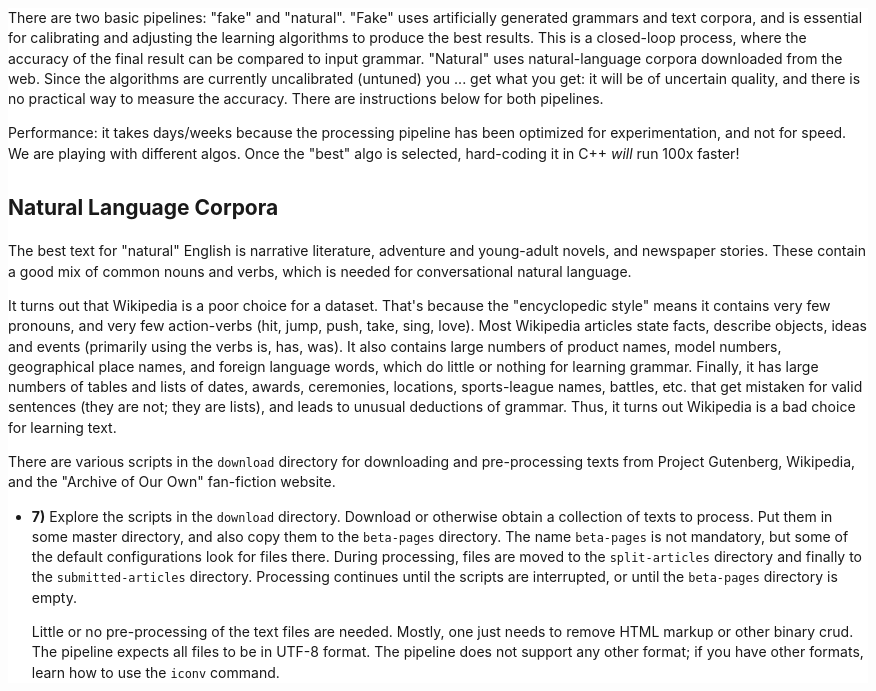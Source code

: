 There are two basic pipelines: "fake" and "natural". "Fake" uses
artificially generated grammars and text corpora, and is essential for
calibrating and adjusting the learning algorithms to produce the best
results. This is a closed-loop process, where the accuracy of the final
result can be compared to input grammar. "Natural" uses natural-language
corpora downloaded from the web. Since the algorithms are currently
uncalibrated (untuned) you ... get what you get: it will be of uncertain
quality, and there is no practical way to measure the accuracy. There
are instructions below for both pipelines.

Performance: it takes days/weeks because the processing pipeline has
been optimized for experimentation, and not for speed. We are playing
with different algos. Once the "best" algo is selected, hard-coding
it in C++ *will* run 100x faster!

Natural Language Corpora
------------------------
The best text for "natural" English is narrative literature, adventure
and young-adult novels, and newspaper stories. These contain a good
mix of common nouns and verbs, which is needed for conversational
natural language.

It turns out that Wikipedia is a poor choice for a dataset. That's
because the "encyclopedic style" means it contains very few pronouns,
and very few action-verbs (hit, jump, push, take, sing, love). Most
Wikipedia articles state facts, describe objects, ideas and events
(primarily using the verbs is, has, was). It also contains large
numbers of product names, model numbers, geographical place names,
and foreign language words, which do little or nothing for learning
grammar. Finally, it has large numbers of tables and lists of dates,
awards, ceremonies, locations, sports-league names, battles, etc.
that get mistaken for valid sentences (they are not; they are lists),
and leads to unusual deductions of grammar.  Thus, it turns out
Wikipedia is a bad choice for learning text.

There are various scripts in the `download` directory for downloading
and pre-processing texts from Project Gutenberg, Wikipedia, and the
"Archive of Our Own" fan-fiction website.

* **7)** Explore the scripts in the `download` directory. Download or
   otherwise obtain a collection of texts to process. Put them in
   some master directory, and also copy them to the `beta-pages`
   directory.  The name `beta-pages` is not mandatory, but some of
   the default configurations look for files there. During processing,
   files are moved to the `split-articles` directory and finally to the
   `submitted-articles` directory. Processing continues until the scripts
   are interrupted, or until the `beta-pages` directory is empty.

   Little or no pre-processing of the text files are needed. Mostly,
   one just needs to remove HTML markup or other binary crud. The
   pipeline expects all files to be in UTF-8 format.  The pipeline
   does not support any other format; if you have other formats,
   learn how to use the `iconv` command.
